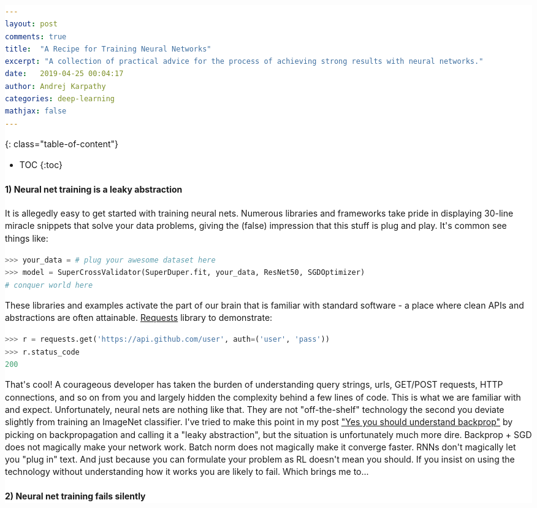 ```yaml
---
layout: post
comments: true
title:  "A Recipe for Training Neural Networks"
excerpt: "A collection of practical advice for the process of achieving strong results with neural networks."
date:   2019-04-25 00:04:17
author: Andrej Karpathy
categories: deep-learning
mathjax: false
---
```



{: class="table-of-content"}
* TOC
{:toc}

#### 1) Neural net training is a leaky abstraction

It is allegedly easy to get started with training neural nets. Numerous libraries and frameworks take pride in displaying 30-line miracle snippets that solve your data problems, giving the (false) impression that this stuff is plug and play. It's common see things like:



```python
>>> your_data = # plug your awesome dataset here
>>> model = SuperCrossValidator(SuperDuper.fit, your_data, ResNet50, SGDOptimizer)
# conquer world here
```

These libraries and examples activate the part of our brain that is familiar with standard software - a place where clean APIs and abstractions are often attainable. [Requests](http://docs.python-requests.org/en/master/) library to demonstrate:

```python
>>> r = requests.get('https://api.github.com/user', auth=('user', 'pass'))
>>> r.status_code
200
```

That's cool! A courageous developer has taken the burden of understanding query strings, urls, GET/POST requests, HTTP connections, and so on from you and largely hidden the complexity behind a few lines of code. This is what we are familiar with and expect. Unfortunately, neural nets are nothing like that. They are not "off-the-shelf" technology the second you deviate slightly from training an ImageNet classifier. I've tried to make this point in my post ["Yes you should understand backprop"](https://medium.com/@karpathy/yes-you-should-understand-backprop-e2f06eab496b) by picking on backpropagation and calling it a "leaky abstraction", but the situation is unfortunately much more dire. Backprop + SGD does not magically make your network work. Batch norm does not magically make it converge faster. RNNs don't magically let you "plug in" text. And just because you can formulate your problem as RL doesn't mean you should. If you insist on using the technology without understanding how it works you are likely to fail. Which brings me to...

#### 2) Neural net training fails silently
